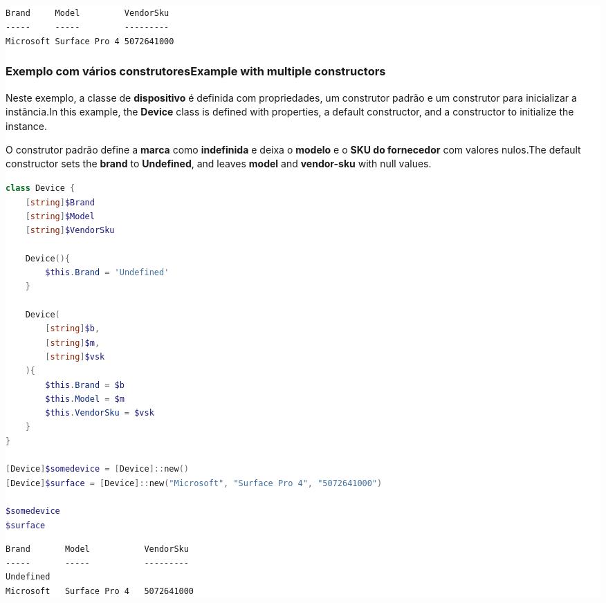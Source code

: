```Output
Brand     Model         VendorSku
-----     -----         ---------
Microsoft Surface Pro 4 5072641000
```

### <a name="example-with-multiple-constructors"></a><span data-ttu-id="bc503-168">Exemplo com vários construtores</span><span class="sxs-lookup"><span data-stu-id="bc503-168">Example with multiple constructors</span></span>

<span data-ttu-id="bc503-169">Neste exemplo, a classe de **dispositivo** é definida com propriedades, um construtor padrão e um construtor para inicializar a instância.</span><span class="sxs-lookup"><span data-stu-id="bc503-169">In this example, the **Device** class is defined with properties, a default constructor, and a constructor to initialize the instance.</span></span>

<span data-ttu-id="bc503-170">O construtor padrão define a **marca** como **indefinida** e deixa o **modelo** e o **SKU do fornecedor** com valores nulos.</span><span class="sxs-lookup"><span data-stu-id="bc503-170">The default constructor sets the **brand** to **Undefined**, and leaves **model** and **vendor-sku** with null values.</span></span>

```powershell
class Device {
    [string]$Brand
    [string]$Model
    [string]$VendorSku

    Device(){
        $this.Brand = 'Undefined'
    }

    Device(
        [string]$b,
        [string]$m,
        [string]$vsk
    ){
        $this.Brand = $b
        $this.Model = $m
        $this.VendorSku = $vsk
    }
}

[Device]$somedevice = [Device]::new()
[Device]$surface = [Device]::new("Microsoft", "Surface Pro 4", "5072641000")

$somedevice
$surface
```

```Output
Brand       Model           VendorSku
-----       -----           ---------
Undefined
Microsoft   Surface Pro 4   5072641000
```
